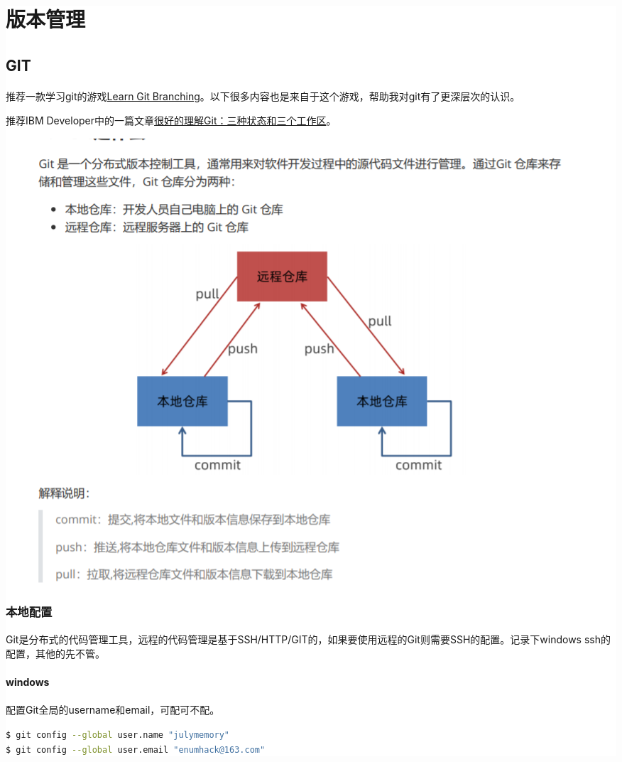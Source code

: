 # 版本管理

## GIT

推荐一款学习git的游戏[Learn Git Branching](https://learngitbranching.js.org/?demo=&locale=zh_CN)。以下很多内容也是来自于这个游戏，帮助我对git有了更深层次的认识。

推荐IBM Developer中的一篇文章[很好的理解Git：三种状态和三个工作区](https://www.ibm.com/developerworks/cn/opensource/os-cn-git-and-github-3/index.html)。

![image-20230309103907029](images/版本管理工具/image-20230309103907029.png)

### 本地配置

Git是分布式的代码管理工具，远程的代码管理是基于SSH/HTTP/GIT的，如果要使用远程的Git则需要SSH的配置。记录下windows ssh的配置，其他的先不管。
#### windows

配置Git全局的username和email，可配可不配。
```bash
$ git config --global user.name "julymemory"
$ git config --global user.email "enumhack@163.com"
```

